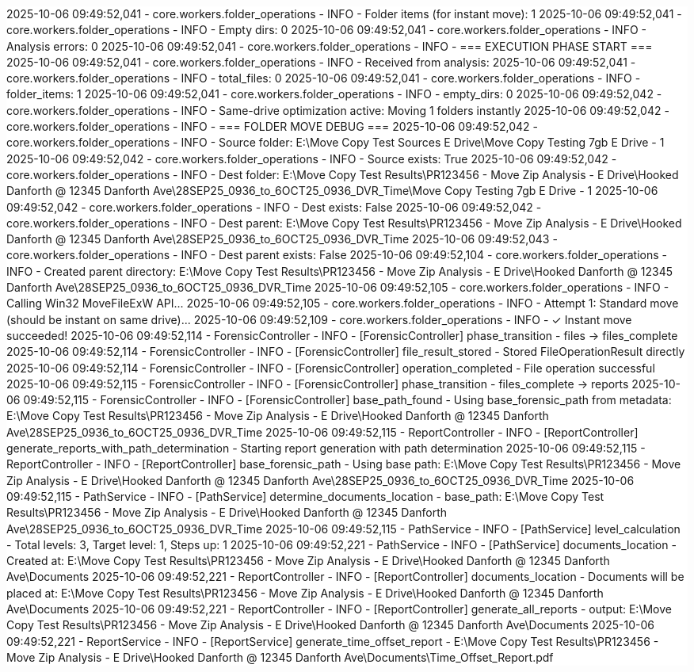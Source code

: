 2025-10-06 09:49:52,041 - core.workers.folder_operations - INFO - Folder items (for instant move): 1
2025-10-06 09:49:52,041 - core.workers.folder_operations - INFO - Empty dirs: 0
2025-10-06 09:49:52,041 - core.workers.folder_operations - INFO - Analysis errors: 0
2025-10-06 09:49:52,041 - core.workers.folder_operations - INFO - === EXECUTION PHASE START ===
2025-10-06 09:49:52,041 - core.workers.folder_operations - INFO - Received from analysis:
2025-10-06 09:49:52,041 - core.workers.folder_operations - INFO -   total_files: 0
2025-10-06 09:49:52,041 - core.workers.folder_operations - INFO -   folder_items: 1
2025-10-06 09:49:52,041 - core.workers.folder_operations - INFO -   empty_dirs: 0
2025-10-06 09:49:52,042 - core.workers.folder_operations - INFO - Same-drive optimization active: Moving 1 folders instantly
2025-10-06 09:49:52,042 - core.workers.folder_operations - INFO - === FOLDER MOVE DEBUG ===
2025-10-06 09:49:52,042 - core.workers.folder_operations - INFO -   Source folder: E:\Move Copy Test Sources E Drive\Move Copy Testing 7gb E Drive - 1
2025-10-06 09:49:52,042 - core.workers.folder_operations - INFO -   Source exists: True
2025-10-06 09:49:52,042 - core.workers.folder_operations - INFO -   Dest folder: E:\Move Copy Test Results\PR123456 - Move Zip Analysis - E Drive\Hooked Danforth @ 12345 Danforth Ave\28SEP25_0936_to_6OCT25_0936_DVR_Time\Move Copy Testing 7gb E Drive - 1
2025-10-06 09:49:52,042 - core.workers.folder_operations - INFO -   Dest exists: False
2025-10-06 09:49:52,042 - core.workers.folder_operations - INFO -   Dest parent: E:\Move Copy Test Results\PR123456 - Move Zip Analysis - E Drive\Hooked Danforth @ 12345 Danforth Ave\28SEP25_0936_to_6OCT25_0936_DVR_Time
2025-10-06 09:49:52,043 - core.workers.folder_operations - INFO -   Dest parent exists: False
2025-10-06 09:49:52,104 - core.workers.folder_operations - INFO -   Created parent directory: E:\Move Copy Test Results\PR123456 - Move Zip Analysis - E Drive\Hooked Danforth @ 12345 Danforth Ave\28SEP25_0936_to_6OCT25_0936_DVR_Time
2025-10-06 09:49:52,105 - core.workers.folder_operations - INFO -   Calling Win32 MoveFileExW API...
2025-10-06 09:49:52,105 - core.workers.folder_operations - INFO -     Attempt 1: Standard move (should be instant on same drive)...
2025-10-06 09:49:52,109 - core.workers.folder_operations - INFO - ✓ Instant move succeeded!
2025-10-06 09:49:52,114 - ForensicController - INFO - [ForensicController] phase_transition - files -> files_complete
2025-10-06 09:49:52,114 - ForensicController - INFO - [ForensicController] file_result_stored - Stored FileOperationResult directly
2025-10-06 09:49:52,114 - ForensicController - INFO - [ForensicController] operation_completed - File operation successful
2025-10-06 09:49:52,115 - ForensicController - INFO - [ForensicController] phase_transition - files_complete -> reports
2025-10-06 09:49:52,115 - ForensicController - INFO - [ForensicController] base_path_found - Using base_forensic_path from metadata: E:\Move Copy Test Results\PR123456 - Move Zip Analysis - E Drive\Hooked Danforth @ 12345 Danforth Ave\28SEP25_0936_to_6OCT25_0936_DVR_Time
2025-10-06 09:49:52,115 - ReportController - INFO - [ReportController] generate_reports_with_path_determination - Starting report generation with path determination
2025-10-06 09:49:52,115 - ReportController - INFO - [ReportController] base_forensic_path - Using base path: E:\Move Copy Test Results\PR123456 - Move Zip Analysis - E Drive\Hooked Danforth @ 12345 Danforth Ave\28SEP25_0936_to_6OCT25_0936_DVR_Time
2025-10-06 09:49:52,115 - PathService - INFO - [PathService] determine_documents_location - base_path: E:\Move Copy Test Results\PR123456 - Move Zip Analysis - E Drive\Hooked Danforth @ 12345 Danforth Ave\28SEP25_0936_to_6OCT25_0936_DVR_Time
2025-10-06 09:49:52,115 - PathService - INFO - [PathService] level_calculation - Total levels: 3, Target level: 1, Steps up: 1
2025-10-06 09:49:52,221 - PathService - INFO - [PathService] documents_location - Created at: E:\Move Copy Test Results\PR123456 - Move Zip Analysis - E Drive\Hooked Danforth @ 12345 Danforth Ave\Documents
2025-10-06 09:49:52,221 - ReportController - INFO - [ReportController] documents_location - Documents will be placed at: E:\Move Copy Test Results\PR123456 - Move Zip Analysis - E Drive\Hooked Danforth @ 12345 Danforth Ave\Documents
2025-10-06 09:49:52,221 - ReportController - INFO - [ReportController] generate_all_reports - output: E:\Move Copy Test Results\PR123456 - Move Zip Analysis - E Drive\Hooked Danforth @ 12345 Danforth Ave\Documents
2025-10-06 09:49:52,221 - ReportService - INFO - [ReportService] generate_time_offset_report - E:\Move Copy Test Results\PR123456 - Move Zip Analysis - E Drive\Hooked Danforth @ 12345 Danforth Ave\Documents\Time_Offset_Report.pdf